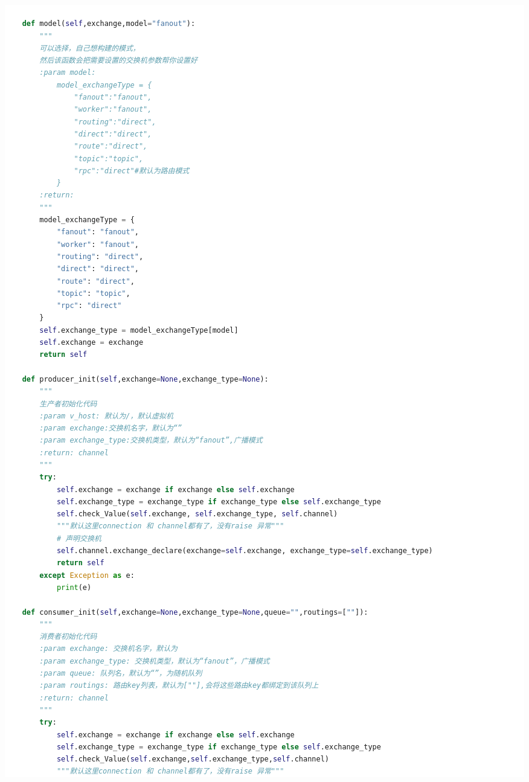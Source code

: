 ```python

    def model(self,exchange,model="fanout"):
        """
        可以选择，自己想构建的模式，
        然后该函数会把需要设置的交换机参数帮你设置好
        :param model:
            model_exchangeType = {
                "fanout":"fanout",
                "worker":"fanout",
                "routing":"direct",
                "direct":"direct",
                "route":"direct",
                "topic":"topic",
                "rpc":"direct"#默认为路由模式
            }
        :return:
        """
        model_exchangeType = {
            "fanout": "fanout",
            "worker": "fanout",
            "routing": "direct",
            "direct": "direct",
            "route": "direct",
            "topic": "topic",
            "rpc": "direct"
        }
        self.exchange_type = model_exchangeType[model]
        self.exchange = exchange
        return self

    def producer_init(self,exchange=None,exchange_type=None):
        """
        生产者初始化代码
        :param v_host: 默认为/，默认虚拟机
        :param exchange:交换机名字，默认为“”
        :param exchange_type:交换机类型，默认为“fanout”,广播模式
        :return: channel
        """
        try:
            self.exchange = exchange if exchange else self.exchange
            self.exchange_type = exchange_type if exchange_type else self.exchange_type
            self.check_Value(self.exchange, self.exchange_type, self.channel)
            """默认这里connection 和 channel都有了，没有raise 异常"""
            # 声明交换机
            self.channel.exchange_declare(exchange=self.exchange, exchange_type=self.exchange_type)
            return self
        except Exception as e:
            print(e)

    def consumer_init(self,exchange=None,exchange_type=None,queue="",routings=[""]):
        """
        消费者初始化代码
        :param exchange: 交换机名字，默认为
        :param exchange_type: 交换机类型，默认为“fanout”，广播模式
        :param queue: 队列名，默认为“”，为随机队列
        :param routings: 路由key列表，默认为[""],会将这些路由key都绑定到该队列上
        :return: channel
        """
        try:
            self.exchange = exchange if exchange else self.exchange
            self.exchange_type = exchange_type if exchange_type else self.exchange_type
            self.check_Value(self.exchange,self.exchange_type,self.channel)
            """默认这里connection 和 channel都有了，没有raise 异常"""
```